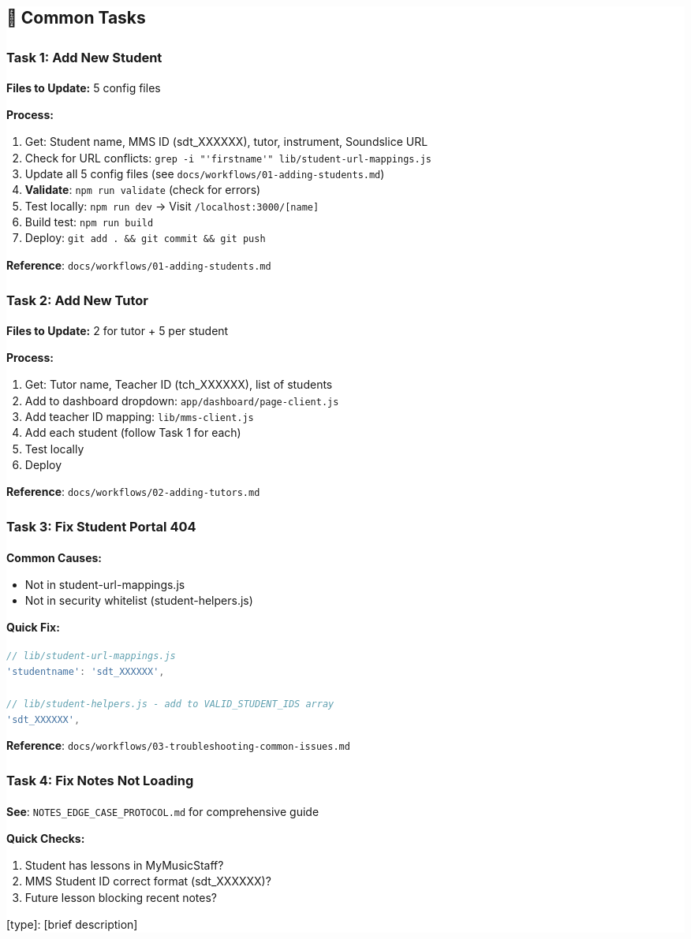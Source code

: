
## 🎯 Common Tasks

### Task 1: Add New Student

**Files to Update:** 5 config files

**Process:**
1. Get: Student name, MMS ID (sdt_XXXXXX), tutor, instrument, Soundslice URL
2. Check for URL conflicts: `grep -i "'firstname'" lib/student-url-mappings.js`
3. Update all 5 config files (see `docs/workflows/01-adding-students.md`)
4. **Validate**: `npm run validate` (check for errors)
5. Test locally: `npm run dev` → Visit `/localhost:3000/[name]`
6. Build test: `npm run build`
7. Deploy: `git add . && git commit && git push`

**Reference**: `docs/workflows/01-adding-students.md`

### Task 2: Add New Tutor

**Files to Update:** 2 for tutor + 5 per student

**Process:**
1. Get: Tutor name, Teacher ID (tch_XXXXXX), list of students
2. Add to dashboard dropdown: `app/dashboard/page-client.js`
3. Add teacher ID mapping: `lib/mms-client.js`
4. Add each student (follow Task 1 for each)
5. Test locally
6. Deploy

**Reference**: `docs/workflows/02-adding-tutors.md`

### Task 3: Fix Student Portal 404

**Common Causes:**
- Not in student-url-mappings.js
- Not in security whitelist (student-helpers.js)

**Quick Fix:**
```javascript
// lib/student-url-mappings.js
'studentname': 'sdt_XXXXXX',

// lib/student-helpers.js - add to VALID_STUDENT_IDS array
'sdt_XXXXXX',
```

**Reference**: `docs/workflows/03-troubleshooting-common-issues.md`

### Task 4: Fix Notes Not Loading

**See**: `NOTES_EDGE_CASE_PROTOCOL.md` for comprehensive guide

**Quick Checks:**
1. Student has lessons in MyMusicStaff?
2. MMS Student ID correct format (sdt_XXXXXX)?
3. Future lesson blocking recent notes?


[type]: [brief description]
